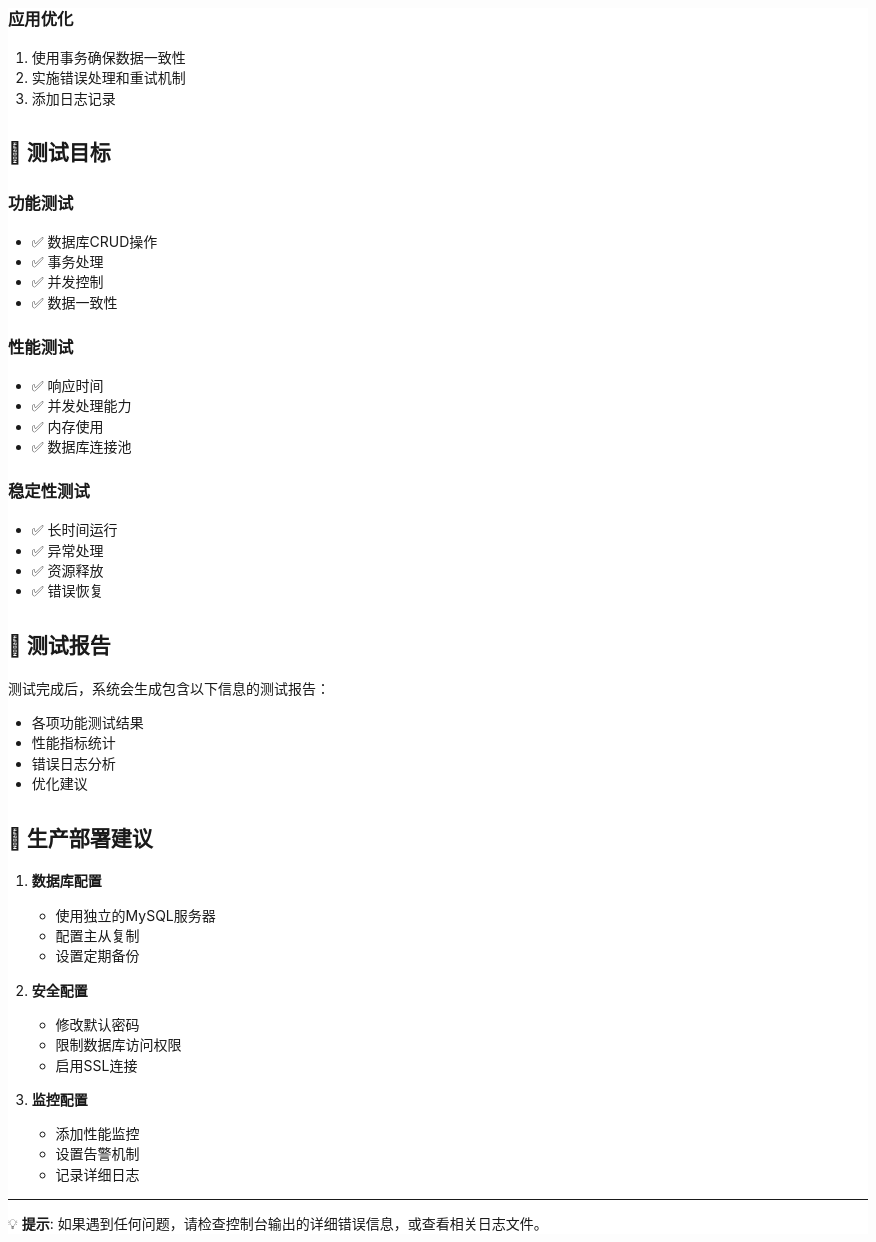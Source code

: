 ### 应用优化
1. 使用事务确保数据一致性
2. 实施错误处理和重试机制
3. 添加日志记录

## 🎯 测试目标

### 功能测试
- ✅ 数据库CRUD操作
- ✅ 事务处理
- ✅ 并发控制
- ✅ 数据一致性

### 性能测试
- ✅ 响应时间
- ✅ 并发处理能力
- ✅ 内存使用
- ✅ 数据库连接池

### 稳定性测试
- ✅ 长时间运行
- ✅ 异常处理
- ✅ 资源释放
- ✅ 错误恢复

## 📝 测试报告

测试完成后，系统会生成包含以下信息的测试报告：
- 各项功能测试结果
- 性能指标统计
- 错误日志分析
- 优化建议

## 🚀 生产部署建议

1. **数据库配置**
   - 使用独立的MySQL服务器
   - 配置主从复制
   - 设置定期备份

2. **安全配置**
   - 修改默认密码
   - 限制数据库访问权限
   - 启用SSL连接

3. **监控配置**
   - 添加性能监控
   - 设置告警机制
   - 记录详细日志

---

💡 **提示**: 如果遇到任何问题，请检查控制台输出的详细错误信息，或查看相关日志文件。 